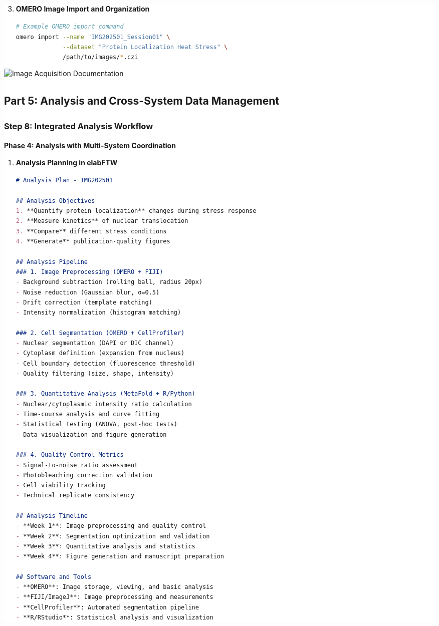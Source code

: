   ```markdown
   ```

3. **OMERO Image Import and Organization**
   ```bash
   # Example OMERO import command
   omero import --name "IMG202501_Session01" \
                --dataset "Protein Localization Heat Stress" \
                /path/to/images/*.czi
   ```

![Image Acquisition Documentation](images/tutorials/image-acquisition-documentation.png)

## Part 5: Analysis and Cross-System Data Management

### Step 8: Integrated Analysis Workflow

**Phase 4: Analysis with Multi-System Coordination**

1. **Analysis Planning in elabFTW**
   ```markdown
   # Analysis Plan - IMG202501

   ## Analysis Objectives
   1. **Quantify protein localization** changes during stress response
   2. **Measure kinetics** of nuclear translocation
   3. **Compare** different stress conditions
   4. **Generate** publication-quality figures

   ## Analysis Pipeline
   ### 1. Image Preprocessing (OMERO + FIJI)
   - Background subtraction (rolling ball, radius 20px)
   - Noise reduction (Gaussian blur, σ=0.5)
   - Drift correction (template matching)
   - Intensity normalization (histogram matching)

   ### 2. Cell Segmentation (OMERO + CellProfiler)
   - Nuclear segmentation (DAPI or DIC channel)
   - Cytoplasm definition (expansion from nucleus)
   - Cell boundary detection (fluorescence threshold)
   - Quality filtering (size, shape, intensity)

   ### 3. Quantitative Analysis (MetaFold + R/Python)
   - Nuclear/cytoplasmic intensity ratio calculation
   - Time-course analysis and curve fitting
   - Statistical testing (ANOVA, post-hoc tests)
   - Data visualization and figure generation

   ### 4. Quality Control Metrics
   - Signal-to-noise ratio assessment
   - Photobleaching correction validation
   - Cell viability tracking
   - Technical replicate consistency

   ## Analysis Timeline
   - **Week 1**: Image preprocessing and quality control
   - **Week 2**: Segmentation optimization and validation
   - **Week 3**: Quantitative analysis and statistics
   - **Week 4**: Figure generation and manuscript preparation

   ## Software and Tools
   - **OMERO**: Image storage, viewing, and basic analysis
   - **FIJI/ImageJ**: Image preprocessing and measurements
   - **CellProfiler**: Automated segmentation pipeline
   - **R/RStudio**: Statistical analysis and visualization
   ```